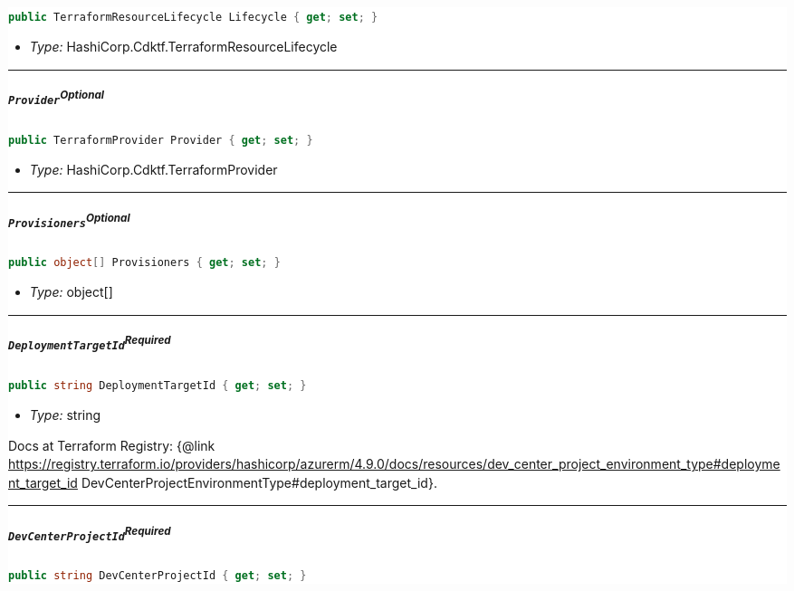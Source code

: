 ```csharp
public TerraformResourceLifecycle Lifecycle { get; set; }
```

- *Type:* HashiCorp.Cdktf.TerraformResourceLifecycle

---

##### `Provider`<sup>Optional</sup> <a name="Provider" id="@cdktf/provider-azurerm.devCenterProjectEnvironmentType.DevCenterProjectEnvironmentTypeConfig.property.provider"></a>

```csharp
public TerraformProvider Provider { get; set; }
```

- *Type:* HashiCorp.Cdktf.TerraformProvider

---

##### `Provisioners`<sup>Optional</sup> <a name="Provisioners" id="@cdktf/provider-azurerm.devCenterProjectEnvironmentType.DevCenterProjectEnvironmentTypeConfig.property.provisioners"></a>

```csharp
public object[] Provisioners { get; set; }
```

- *Type:* object[]

---

##### `DeploymentTargetId`<sup>Required</sup> <a name="DeploymentTargetId" id="@cdktf/provider-azurerm.devCenterProjectEnvironmentType.DevCenterProjectEnvironmentTypeConfig.property.deploymentTargetId"></a>

```csharp
public string DeploymentTargetId { get; set; }
```

- *Type:* string

Docs at Terraform Registry: {@link https://registry.terraform.io/providers/hashicorp/azurerm/4.9.0/docs/resources/dev_center_project_environment_type#deployment_target_id DevCenterProjectEnvironmentType#deployment_target_id}.

---

##### `DevCenterProjectId`<sup>Required</sup> <a name="DevCenterProjectId" id="@cdktf/provider-azurerm.devCenterProjectEnvironmentType.DevCenterProjectEnvironmentTypeConfig.property.devCenterProjectId"></a>

```csharp
public string DevCenterProjectId { get; set; }
```
